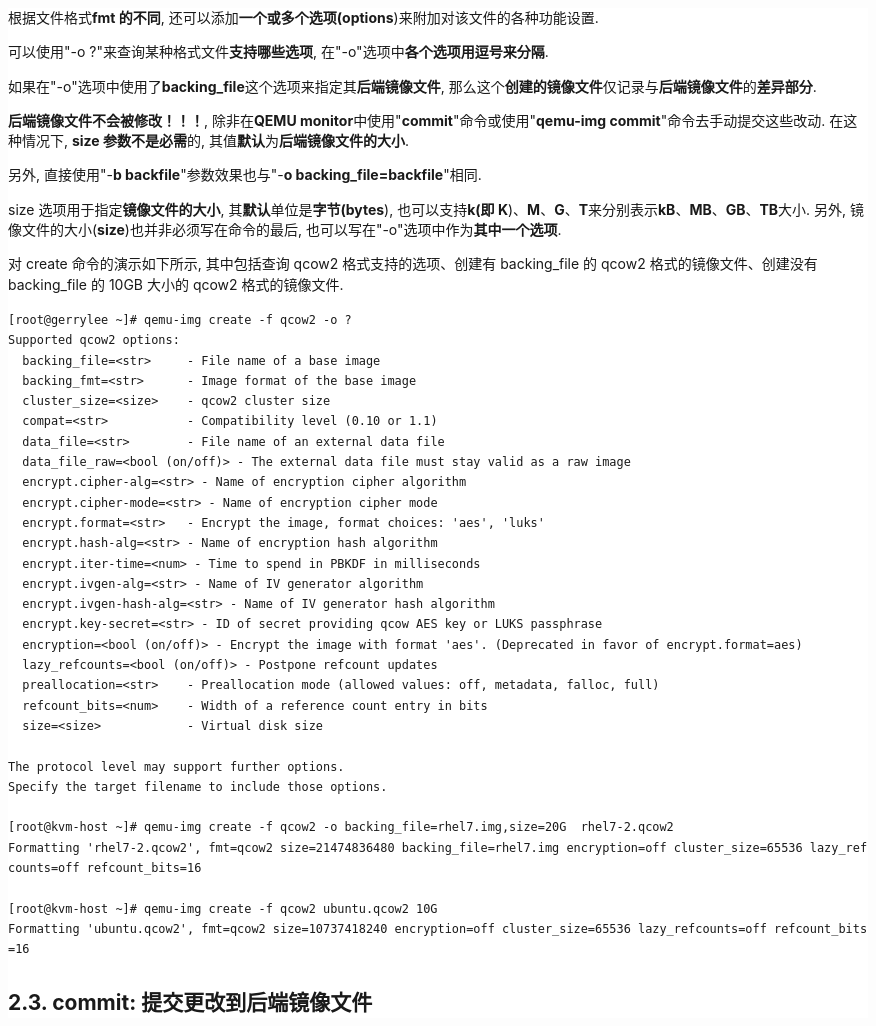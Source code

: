 根据文件格式**fmt 的不同**, 还可以添加**一个或多个选项(options**)来附加对该文件的各种功能设置.

可以使用"\-o ?"来查询某种格式文件**支持哪些选项**, 在"\-o"选项中**各个选项用逗号来分隔**.

如果在"\-o"选项中使用了**backing\_file**这个选项来指定其**后端镜像文件**, 那么这个**创建的镜像文件**仅记录与**后端镜像文件**的**差异部分**.

**后端镜像文件不会被修改！！！**, 除非在**QEMU monitor**中使用"**commit**"命令或使用"**qemu\-img commit**"命令去手动提交这些改动. 在这种情况下, **size 参数不是必需**的, 其值**默认**为**后端镜像文件的大小**.

另外, 直接使用"\-**b backfile**"参数效果也与"\-**o backing\_file=backfile**"相同.

size 选项用于指定**镜像文件的大小**, 其**默认**单位是**字节(bytes**), 也可以支持**k(即 K**)、**M**、**G**、**T**来分别表示**kB**、**MB**、**GB**、**TB**大小. 另外, 镜像文件的大小(**size**)也并非必须写在命令的最后, 也可以写在"\-o"选项中作为**其中一个选项**.

对 create 命令的演示如下所示, 其中包括查询 qcow2 格式支持的选项、创建有 backing_file 的 qcow2 格式的镜像文件、创建没有 backing_file 的 10GB 大小的 qcow2 格式的镜像文件.

```
[root@gerrylee ~]# qemu-img create -f qcow2 -o ?
Supported qcow2 options:
  backing_file=<str>     - File name of a base image
  backing_fmt=<str>      - Image format of the base image
  cluster_size=<size>    - qcow2 cluster size
  compat=<str>           - Compatibility level (0.10 or 1.1)
  data_file=<str>        - File name of an external data file
  data_file_raw=<bool (on/off)> - The external data file must stay valid as a raw image
  encrypt.cipher-alg=<str> - Name of encryption cipher algorithm
  encrypt.cipher-mode=<str> - Name of encryption cipher mode
  encrypt.format=<str>   - Encrypt the image, format choices: 'aes', 'luks'
  encrypt.hash-alg=<str> - Name of encryption hash algorithm
  encrypt.iter-time=<num> - Time to spend in PBKDF in milliseconds
  encrypt.ivgen-alg=<str> - Name of IV generator algorithm
  encrypt.ivgen-hash-alg=<str> - Name of IV generator hash algorithm
  encrypt.key-secret=<str> - ID of secret providing qcow AES key or LUKS passphrase
  encryption=<bool (on/off)> - Encrypt the image with format 'aes'. (Deprecated in favor of encrypt.format=aes)
  lazy_refcounts=<bool (on/off)> - Postpone refcount updates
  preallocation=<str>    - Preallocation mode (allowed values: off, metadata, falloc, full)
  refcount_bits=<num>    - Width of a reference count entry in bits
  size=<size>            - Virtual disk size

The protocol level may support further options.
Specify the target filename to include those options.

[root@kvm-host ~]# qemu-img create -f qcow2 -o backing_file=rhel7.img,size=20G  rhel7-2.qcow2
Formatting 'rhel7-2.qcow2', fmt=qcow2 size=21474836480 backing_file=rhel7.img encryption=off cluster_size=65536 lazy_refcounts=off refcount_bits=16

[root@kvm-host ~]# qemu-img create -f qcow2 ubuntu.qcow2 10G
Formatting 'ubuntu.qcow2', fmt=qcow2 size=10737418240 encryption=off cluster_size=65536 lazy_refcounts=off refcount_bits=16
```

## 2.3. commit: 提交更改到后端镜像文件

